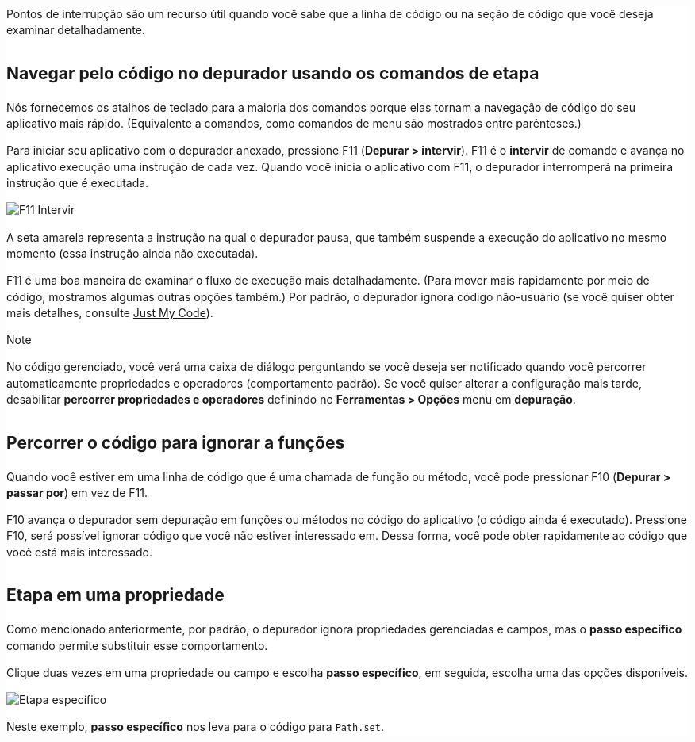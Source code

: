 Pontos de interrupção são um recurso útil quando você sabe que a linha de código ou na seção de código que você deseja examinar detalhadamente.

## <a name="navigate-code-in-the-debugger-using-step-commands"></a>Navegar pelo código no depurador usando os comandos de etapa

Nós fornecemos os atalhos de teclado para a maioria dos comandos porque elas tornam a navegação de código do seu aplicativo mais rápido. (Equivalente a comandos, como comandos de menu são mostrados entre parênteses.)

Para iniciar seu aplicativo com o depurador anexado, pressione F11 (**Depurar > intervir**). F11 é o **intervir** de comando e avança no aplicativo execução uma instrução de cada vez. Quando você inicia o aplicativo com F11, o depurador interromperá na primeira instrução que é executada.

![F11 Intervir](../debugger/media/dbg-tour-f11.png "F11 intervir")

A seta amarela representa a instrução na qual o depurador pausa, que também suspende a execução do aplicativo no mesmo momento (essa instrução ainda não executada).

F11 é uma boa maneira de examinar o fluxo de execução mais detalhadamente. (Para mover mais rapidamente por meio de código, mostramos algumas outras opções também.) Por padrão, o depurador ignora código não-usuário (se você quiser obter mais detalhes, consulte [Just My Code](../debugger/just-my-code.md)).

>[!NOTE]
> No código gerenciado, você verá uma caixa de diálogo perguntando se você deseja ser notificado quando você percorrer automaticamente propriedades e operadores (comportamento padrão). Se você quiser alterar a configuração mais tarde, desabilitar **percorrer propriedades e operadores** definindo no **Ferramentas > Opções** menu em **depuração**.

## <a name="step-over-code-to-skip-functions"></a>Percorrer o código para ignorar a funções

Quando você estiver em uma linha de código que é uma chamada de função ou método, você pode pressionar F10 (**Depurar > passar por**) em vez de F11.

F10 avança o depurador sem depuração em funções ou métodos no código do aplicativo (o código ainda é executado). Pressione F10, será possível ignorar código que você não estiver interessado em. Dessa forma, você pode obter rapidamente ao código que você está mais interessado.

## <a name="step-into-a-property"></a>Etapa em uma propriedade

Como mencionado anteriormente, por padrão, o depurador ignora propriedades gerenciadas e campos, mas o **passo específico** comando permite substituir esse comportamento.

Clique duas vezes em uma propriedade ou campo e escolha **passo específico**, em seguida, escolha uma das opções disponíveis.

![Etapa específico](../debugger/media/dbg-tour-step-into-specific.png "passo específico")

Neste exemplo, **passo específico** nos leva para o código para `Path.set`.
